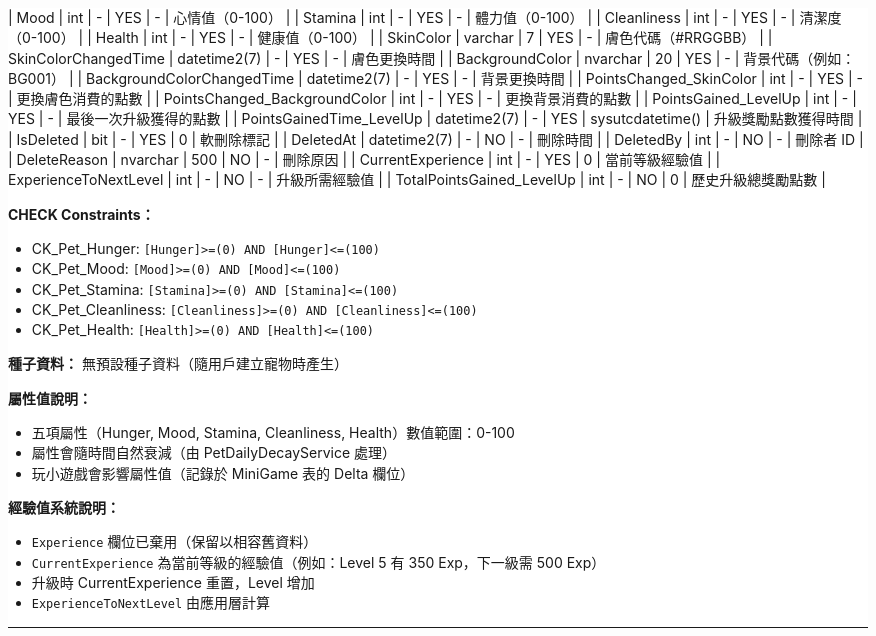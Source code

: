 | Mood | int | - | YES | - | 心情值（0-100） |
| Stamina | int | - | YES | - | 體力值（0-100） |
| Cleanliness | int | - | YES | - | 清潔度（0-100） |
| Health | int | - | YES | - | 健康值（0-100） |
| SkinColor | varchar | 7 | YES | - | 膚色代碼（#RRGGBB） |
| SkinColorChangedTime | datetime2(7) | - | YES | - | 膚色更換時間 |
| BackgroundColor | nvarchar | 20 | YES | - | 背景代碼（例如：BG001） |
| BackgroundColorChangedTime | datetime2(7) | - | YES | - | 背景更換時間 |
| PointsChanged_SkinColor | int | - | YES | - | 更換膚色消費的點數 |
| PointsChanged_BackgroundColor | int | - | YES | - | 更換背景消費的點數 |
| PointsGained_LevelUp | int | - | YES | - | 最後一次升級獲得的點數 |
| PointsGainedTime_LevelUp | datetime2(7) | - | YES | sysutcdatetime() | 升級獎勵點數獲得時間 |
| IsDeleted | bit | - | YES | 0 | 軟刪除標記 |
| DeletedAt | datetime2(7) | - | NO | - | 刪除時間 |
| DeletedBy | int | - | NO | - | 刪除者 ID |
| DeleteReason | nvarchar | 500 | NO | - | 刪除原因 |
| CurrentExperience | int | - | YES | 0 | 當前等級經驗值 |
| ExperienceToNextLevel | int | - | NO | - | 升級所需經驗值 |
| TotalPointsGained_LevelUp | int | - | NO | 0 | 歷史升級總獎勵點數 |

**CHECK Constraints：**
- CK_Pet_Hunger: `[Hunger]>=(0) AND [Hunger]<=(100)`
- CK_Pet_Mood: `[Mood]>=(0) AND [Mood]<=(100)`
- CK_Pet_Stamina: `[Stamina]>=(0) AND [Stamina]<=(100)`
- CK_Pet_Cleanliness: `[Cleanliness]>=(0) AND [Cleanliness]<=(100)`
- CK_Pet_Health: `[Health]>=(0) AND [Health]<=(100)`

**種子資料：** 無預設種子資料（隨用戶建立寵物時產生）

**屬性值說明：**
- 五項屬性（Hunger, Mood, Stamina, Cleanliness, Health）數值範圍：0-100
- 屬性會隨時間自然衰減（由 PetDailyDecayService 處理）
- 玩小遊戲會影響屬性值（記錄於 MiniGame 表的 Delta 欄位）

**經驗值系統說明：**
- `Experience` 欄位已棄用（保留以相容舊資料）
- `CurrentExperience` 為當前等級的經驗值（例如：Level 5 有 350 Exp，下一級需 500 Exp）
- 升級時 CurrentExperience 重置，Level 增加
- `ExperienceToNextLevel` 由應用層計算

---